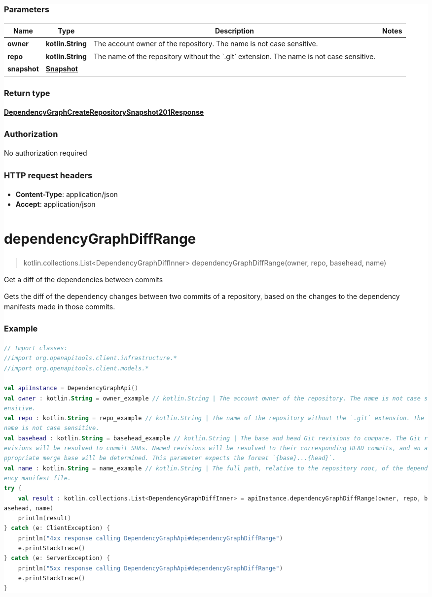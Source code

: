 ### Parameters

Name | Type | Description  | Notes
------------- | ------------- | ------------- | -------------
 **owner** | **kotlin.String**| The account owner of the repository. The name is not case sensitive. |
 **repo** | **kotlin.String**| The name of the repository without the &#x60;.git&#x60; extension. The name is not case sensitive. |
 **snapshot** | [**Snapshot**](Snapshot.md)|  |

### Return type

[**DependencyGraphCreateRepositorySnapshot201Response**](DependencyGraphCreateRepositorySnapshot201Response.md)

### Authorization

No authorization required

### HTTP request headers

 - **Content-Type**: application/json
 - **Accept**: application/json

<a id="dependencyGraphDiffRange"></a>
# **dependencyGraphDiffRange**
> kotlin.collections.List&lt;DependencyGraphDiffInner&gt; dependencyGraphDiffRange(owner, repo, basehead, name)

Get a diff of the dependencies between commits

Gets the diff of the dependency changes between two commits of a repository, based on the changes to the dependency manifests made in those commits.

### Example
```kotlin
// Import classes:
//import org.openapitools.client.infrastructure.*
//import org.openapitools.client.models.*

val apiInstance = DependencyGraphApi()
val owner : kotlin.String = owner_example // kotlin.String | The account owner of the repository. The name is not case sensitive.
val repo : kotlin.String = repo_example // kotlin.String | The name of the repository without the `.git` extension. The name is not case sensitive.
val basehead : kotlin.String = basehead_example // kotlin.String | The base and head Git revisions to compare. The Git revisions will be resolved to commit SHAs. Named revisions will be resolved to their corresponding HEAD commits, and an appropriate merge base will be determined. This parameter expects the format `{base}...{head}`.
val name : kotlin.String = name_example // kotlin.String | The full path, relative to the repository root, of the dependency manifest file.
try {
    val result : kotlin.collections.List<DependencyGraphDiffInner> = apiInstance.dependencyGraphDiffRange(owner, repo, basehead, name)
    println(result)
} catch (e: ClientException) {
    println("4xx response calling DependencyGraphApi#dependencyGraphDiffRange")
    e.printStackTrace()
} catch (e: ServerException) {
    println("5xx response calling DependencyGraphApi#dependencyGraphDiffRange")
    e.printStackTrace()
}
```
